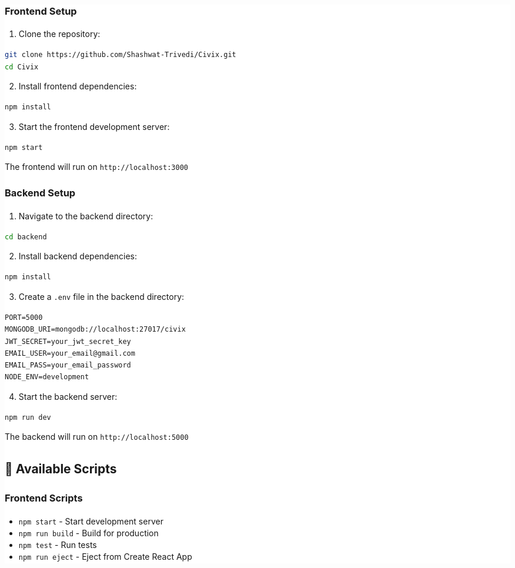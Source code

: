 ### Frontend Setup

1. Clone the repository:
```bash
git clone https://github.com/Shashwat-Trivedi/Civix.git
cd Civix
```

2. Install frontend dependencies:
```bash
npm install
```

3. Start the frontend development server:
```bash
npm start
```

The frontend will run on `http://localhost:3000`

### Backend Setup

1. Navigate to the backend directory:
```bash
cd backend
```

2. Install backend dependencies:
```bash
npm install
```

3. Create a `.env` file in the backend directory:
```env
PORT=5000
MONGODB_URI=mongodb://localhost:27017/civix
JWT_SECRET=your_jwt_secret_key
EMAIL_USER=your_email@gmail.com
EMAIL_PASS=your_email_password
NODE_ENV=development
```

4. Start the backend server:
```bash
npm run dev
```

The backend will run on `http://localhost:5000`

## 📱 Available Scripts

### Frontend Scripts
- `npm start` - Start development server
- `npm run build` - Build for production
- `npm test` - Run tests
- `npm run eject` - Eject from Create React App
